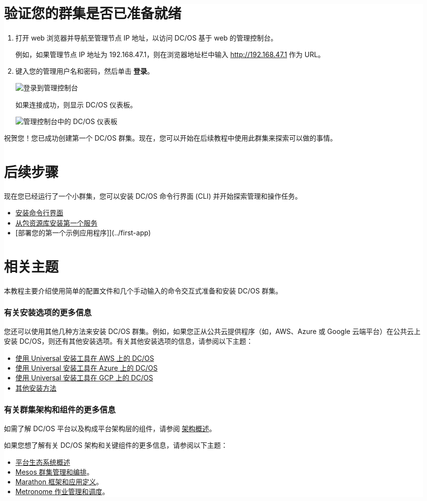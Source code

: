 # 验证您的群集是否已准备就绪
1. 打开 web 浏览器并导航至管理节点 IP 地址，以访问 DC/OS 基于 web 的管理控制台。

    例如，如果管理节点 IP 地址为 192.168.47.1，则在浏览器地址栏中输入 http://192.168.47.1 作为 URL。

1. 键入您的管理用户名和密码，然后单击 **登录**。

    ![登录到管理控制台](/mesosphere/dcos/1.13/img/tutorial-sample-login.png)

    如果连接成功，则显示 DC/OS 仪表板。

    ![管理控制台中的 DC/OS 仪表板](/mesosphere/dcos/1.13/img/tutorial-sample-dashboard.png)

祝贺您！您已成功创建第一个 DC/OS 群集。现在，您可以开始在后续教程中使用此群集来探索可以做的事情。

# 后续步骤
现在您已经运行了一个小群集，您可以安装 DC/OS 命令行界面 (CLI) 并开始探索管理和操作任务。
- [安装命令行界面](../cli/)
- [从包资源库安装第一个服务](../first-package/)
- [部署您的第一个示例应用程序]](../first-app)

# 相关主题
本教程主要介绍使用简单的配置文件和几个手动输入的命令交互式准备和安装 DC/OS 群集。

### 有关安装选项的更多信息
您还可以使用其他几种方法来安装 DC/OS 群集。例如，如果您正从公共云提供程序（如，AWS、Azure 或 Google 云端平台）在公共云上安装 DC/OS，则还有其他安装选项。有关其他安装选项的信息，请参阅以下主题：
- [使用 Universal 安装工具在 AWS 上的 DC/OS](/mesosphere/dcos/cn/1.13/installing/evaluation/aws/)
- [使用 Universal 安装工具在 Azure 上的 DC/OS](/mesosphere/dcos/cn/1.13/installing/evaluation/azure/)
- [使用 Universal 安装工具在 GCP 上的 DC/OS](/mesosphere/dcos/cn/1.13/installing/evaluation/gcp/)
- [其他安装方法](/mesosphere/dcos/cn/1.13/installing/evaluation/community-supported-methods/)

### 有关群集架构和组件的更多信息
如需了解 DC/OS 平台以及构成平台架构层的组件，请参阅 [架构概述](../../../overview/architecture/)。

如果您想了解有关 DC/OS 架构和关键组件的更多信息，请参阅以下主题：

- [平台生态系统概述](../../../overview/architecture/components/)
- [Mesos 群集管理和编排](../../../overview/architecture/components/#cluster-management)。
- [Marathon 框架和应用定义](../../../overview/architecture/components/#container-orchestration)。
- [Metronome 作业管理和调度](../../../overview/architecture/components/#dcos-jobs)。
